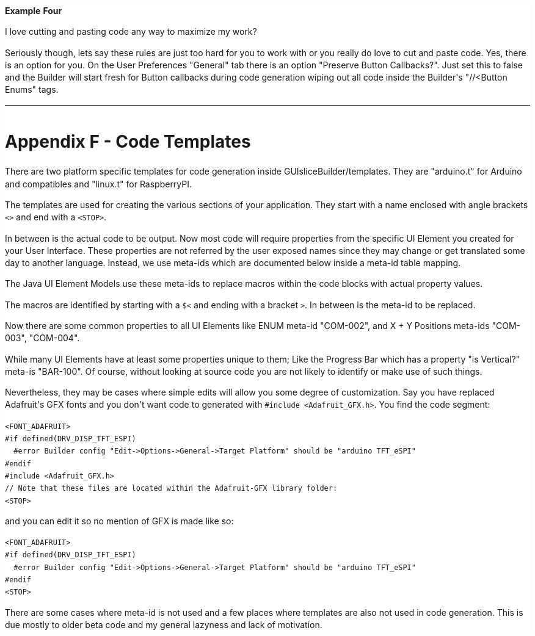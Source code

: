 **Example** **Four**

I love cutting and pasting code any way to maximize my work?

Seriously though, lets say these rules are just too hard for you to work with or you really do love to cut and paste code. Yes, there is an option for you. On the User Preferences "General" tab there is an option "Preserve Button Callbacks?". Just set this to false and the Builder will start fresh for Button callbacks during code generation wiping out all code inside the Builder's "//<Button Enums" tags.

-----------------------------------------------
<div style="page-break-after: always;"></div>

# Appendix F - Code Templates

There are two platform specific templates for code generation inside GUIsliceBuilder/templates. They are "arduino.t" for Arduino and compatibles and "linux.t" for RaspberryPI.

The templates are used for creating the various sections of your application. They start with a name enclosed with angle brackets `<>` and end with a `<STOP>`.

In between is the actual code to be output.  Now most code will require properties from the specific UI Element you created for your User Interface.  These properties are not referred by the user exposed names since they may change or get translated some day to another language.  Instead, we use meta-ids which are documented below inside a meta-id table mapping. 

The Java UI Element Models use these meta-ids to replace macros within the code blocks with actual property values.

The macros are identified by starting with a `$<` and ending with a bracket `>`.  In between is the meta-id to be replaced.

Now there are some common properties to all UI Elements like ENUM meta-id "COM-002", and X + Y Positions meta-ids "COM-003", "COM-004".

While many UI Elements have at least some properties unique to them; Like the Progress Bar which has a property "is Vertical?" meta-is "BAR-100". Of course, without looking at source code you are not likely to identify or make use of such things.  

Nevertheless, they may be cases where simple edits will allow you some degree of customization.  Say you have replaced Adafruit's GFX fonts and you don't want code to generated with 
`#include <Adafruit_GFX.h>`. You find the code segment:
```
<FONT_ADAFRUIT>
#if defined(DRV_DISP_TFT_ESPI)
  #error Builder config "Edit->Options->General->Target Platform" should be "arduino TFT_eSPI"
#endif 
#include <Adafruit_GFX.h>
// Note that these files are located within the Adafruit-GFX library folder:
<STOP>
```
and you can edit it so no mention of GFX is made like so:
```
<FONT_ADAFRUIT>
#if defined(DRV_DISP_TFT_ESPI)
  #error Builder config "Edit->Options->General->Target Platform" should be "arduino TFT_eSPI"
#endif 
<STOP>
```
There are some cases where meta-id is not used and a few places where templates are also not used in code generation. This is due mostly to older beta code and my general lazyness and lack of motivation. 
